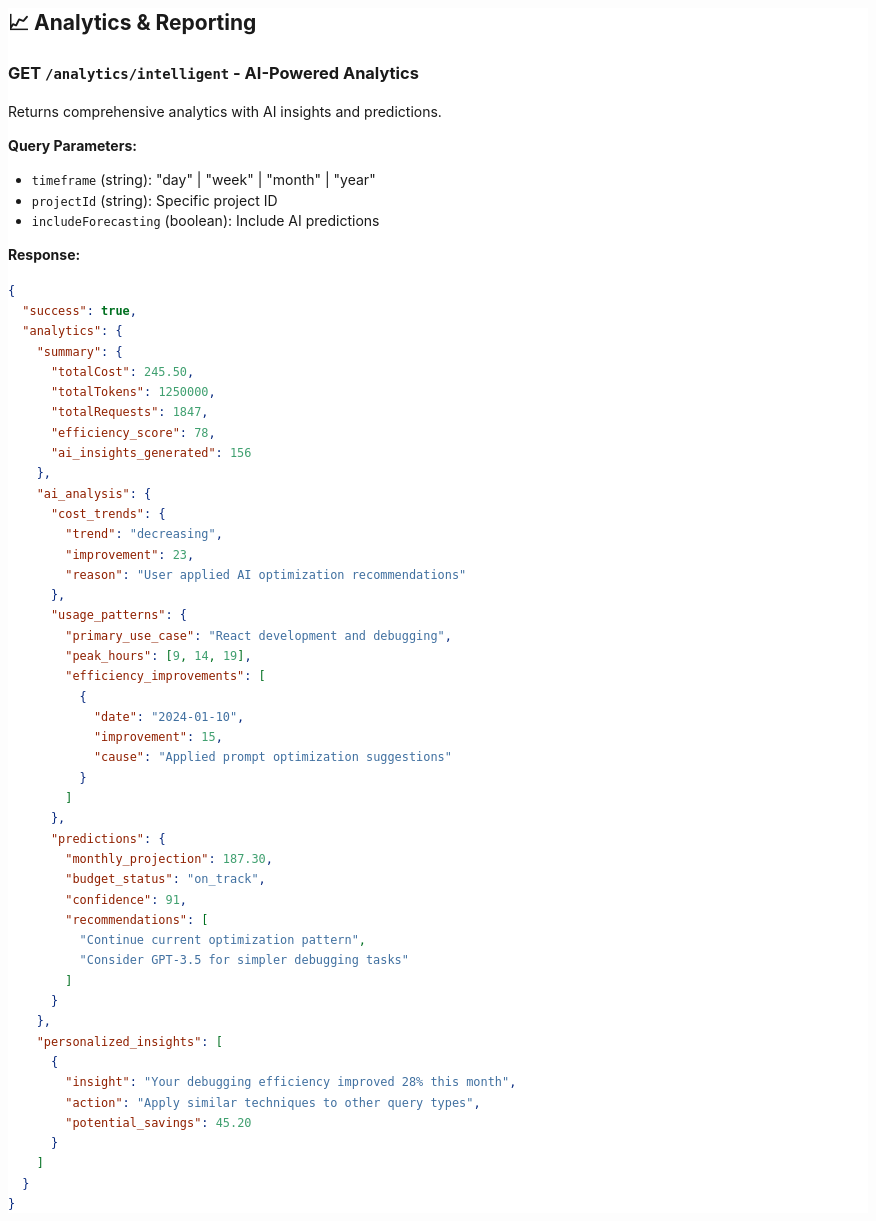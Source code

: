 ## 📈 **Analytics & Reporting**

### **GET** `/analytics/intelligent` - AI-Powered Analytics
Returns comprehensive analytics with AI insights and predictions.

**Query Parameters:**
- `timeframe` (string): "day" | "week" | "month" | "year"
- `projectId` (string): Specific project ID
- `includeForecasting` (boolean): Include AI predictions

**Response:**
```json
{
  "success": true,
  "analytics": {
    "summary": {
      "totalCost": 245.50,
      "totalTokens": 1250000,
      "totalRequests": 1847,
      "efficiency_score": 78,
      "ai_insights_generated": 156
    },
    "ai_analysis": {
      "cost_trends": {
        "trend": "decreasing",
        "improvement": 23,
        "reason": "User applied AI optimization recommendations"
      },
      "usage_patterns": {
        "primary_use_case": "React development and debugging",
        "peak_hours": [9, 14, 19],
        "efficiency_improvements": [
          {
            "date": "2024-01-10",
            "improvement": 15,
            "cause": "Applied prompt optimization suggestions"
          }
        ]
      },
      "predictions": {
        "monthly_projection": 187.30,
        "budget_status": "on_track",
        "confidence": 91,
        "recommendations": [
          "Continue current optimization pattern",
          "Consider GPT-3.5 for simpler debugging tasks"
        ]
      }
    },
    "personalized_insights": [
      {
        "insight": "Your debugging efficiency improved 28% this month",
        "action": "Apply similar techniques to other query types",
        "potential_savings": 45.20
      }
    ]
  }
}
```
